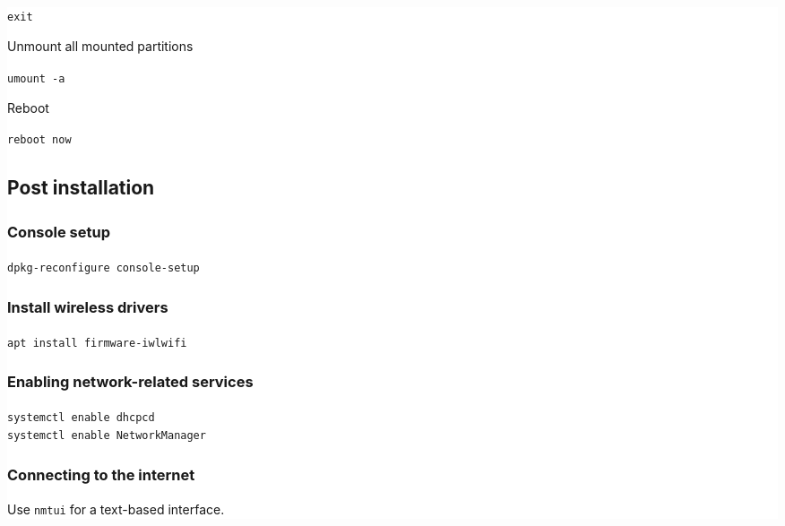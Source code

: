     exit

Unmount all mounted partitions

    umount -a

Reboot

    reboot now

## Post installation

### Console setup

    dpkg-reconfigure console-setup

### Install wireless drivers

    apt install firmware-iwlwifi

### Enabling network-related services

    systemctl enable dhcpcd
    systemctl enable NetworkManager

### Connecting to the internet

Use `nmtui` for a text-based interface.
